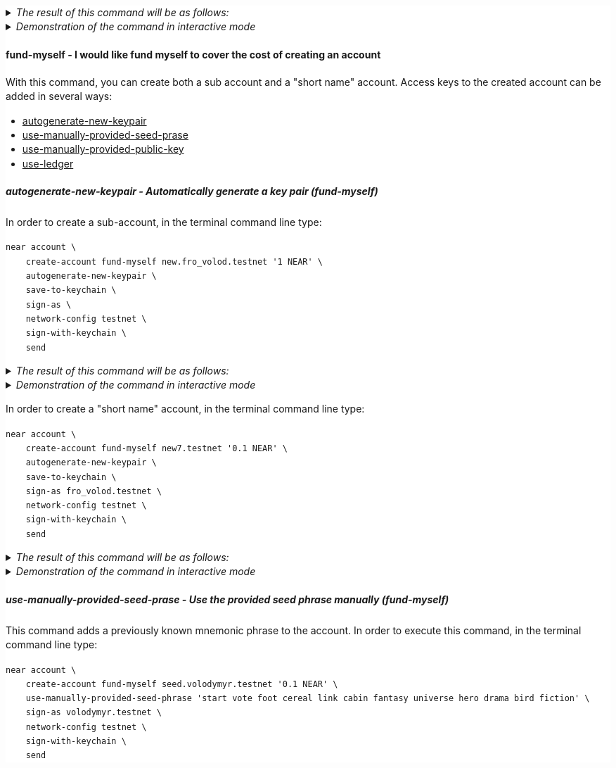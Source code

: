 <details><summary><i>The result of this command will be as follows:</i></summary></details>

<details><summary><i>Demonstration of the command in interactive mode</i></summary></details>

#### fund-myself - I would like fund myself to cover the cost of creating an account

With this command, you can create both a sub account and a "short name" account.
Access keys to the created account can be added in several ways:
- [autogenerate-new-keypair](#autogenerate-new-keypair---Automatically-generate-a-key-pair-fund-myself)
- [use-manually-provided-seed-prase](#use-manually-provided-seed-prase---Use-the-provided-seed-phrase-manually-fund-myself)
- [use-manually-provided-public-key](#use-manually-provided-public-key---Use-the-provided-public-key-manually-fund-myself)
- [use-ledger](#use-ledger---Use-a-ledger-fund-myself)

##### autogenerate-new-keypair - Automatically generate a key pair (fund-myself)

In order to create a sub-account, in the terminal command line type:
```txt
near account \
    create-account fund-myself new.fro_volod.testnet '1 NEAR' \
    autogenerate-new-keypair \
    save-to-keychain \
    sign-as \
    network-config testnet \
    sign-with-keychain \
    send
```

<details><summary><i>The result of this command will be as follows:</i></summary></details>

<details><summary><i>Demonstration of the command in interactive mode</i></summary></details>

In order to create a "short name" account, in the terminal command line type:
```txt
near account \
    create-account fund-myself new7.testnet '0.1 NEAR' \
    autogenerate-new-keypair \
    save-to-keychain \
    sign-as fro_volod.testnet \
    network-config testnet \
    sign-with-keychain \
    send
```

<details><summary><i>The result of this command will be as follows:</i></summary></details>

<details><summary><i>Demonstration of the command in interactive mode</i></summary></details>

##### use-manually-provided-seed-prase - Use the provided seed phrase manually (fund-myself)

This command adds a previously known mnemonic phrase to the account.
In order to execute this command, in the terminal command line type:
```txt
near account \
    create-account fund-myself seed.volodymyr.testnet '0.1 NEAR' \
    use-manually-provided-seed-phrase 'start vote foot cereal link cabin fantasy universe hero drama bird fiction' \
    sign-as volodymyr.testnet \
    network-config testnet \
    sign-with-keychain \
    send
```
